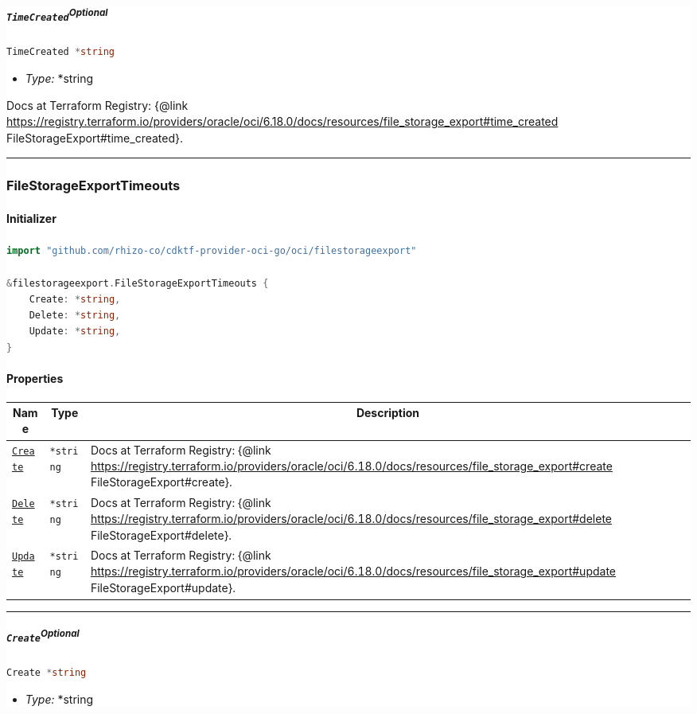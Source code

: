 
##### `TimeCreated`<sup>Optional</sup> <a name="TimeCreated" id="rhizo-co-terraform-provider-oci.fileStorageExport.FileStorageExportLocks.property.timeCreated"></a>

```go
TimeCreated *string
```

- *Type:* *string

Docs at Terraform Registry: {@link https://registry.terraform.io/providers/oracle/oci/6.18.0/docs/resources/file_storage_export#time_created FileStorageExport#time_created}.

---

### FileStorageExportTimeouts <a name="FileStorageExportTimeouts" id="rhizo-co-terraform-provider-oci.fileStorageExport.FileStorageExportTimeouts"></a>

#### Initializer <a name="Initializer" id="rhizo-co-terraform-provider-oci.fileStorageExport.FileStorageExportTimeouts.Initializer"></a>

```go
import "github.com/rhizo-co/cdktf-provider-oci-go/oci/filestorageexport"

&filestorageexport.FileStorageExportTimeouts {
	Create: *string,
	Delete: *string,
	Update: *string,
}
```

#### Properties <a name="Properties" id="Properties"></a>

| **Name** | **Type** | **Description** |
| --- | --- | --- |
| <code><a href="#rhizo-co-terraform-provider-oci.fileStorageExport.FileStorageExportTimeouts.property.create">Create</a></code> | <code>*string</code> | Docs at Terraform Registry: {@link https://registry.terraform.io/providers/oracle/oci/6.18.0/docs/resources/file_storage_export#create FileStorageExport#create}. |
| <code><a href="#rhizo-co-terraform-provider-oci.fileStorageExport.FileStorageExportTimeouts.property.delete">Delete</a></code> | <code>*string</code> | Docs at Terraform Registry: {@link https://registry.terraform.io/providers/oracle/oci/6.18.0/docs/resources/file_storage_export#delete FileStorageExport#delete}. |
| <code><a href="#rhizo-co-terraform-provider-oci.fileStorageExport.FileStorageExportTimeouts.property.update">Update</a></code> | <code>*string</code> | Docs at Terraform Registry: {@link https://registry.terraform.io/providers/oracle/oci/6.18.0/docs/resources/file_storage_export#update FileStorageExport#update}. |

---

##### `Create`<sup>Optional</sup> <a name="Create" id="rhizo-co-terraform-provider-oci.fileStorageExport.FileStorageExportTimeouts.property.create"></a>

```go
Create *string
```

- *Type:* *string
